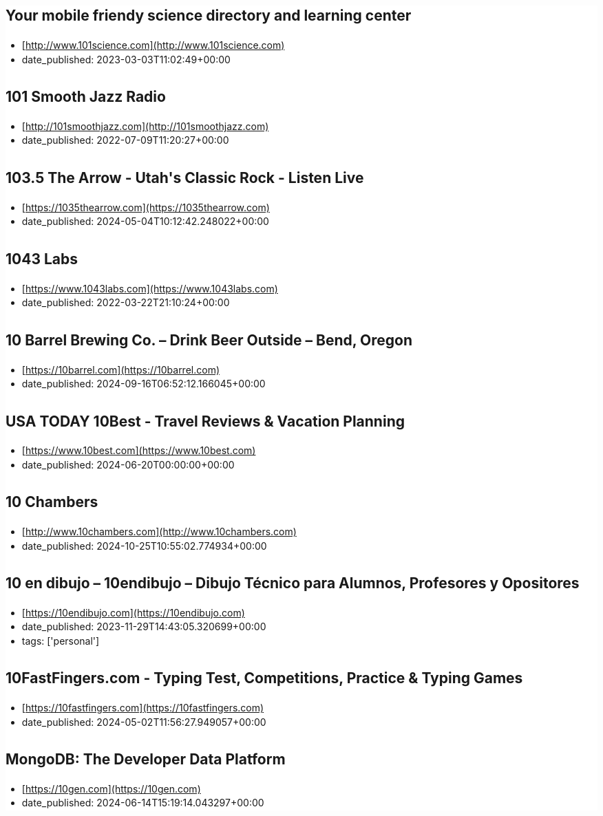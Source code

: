  ## Your mobile friendy science directory and learning center
 - [http://www.101science.com](http://www.101science.com)
 - date_published: 2023-03-03T11:02:49+00:00

 ## 101 Smooth Jazz Radio
 - [http://101smoothjazz.com](http://101smoothjazz.com)
 - date_published: 2022-07-09T11:20:27+00:00

 ## 103.5 The Arrow - Utah's Classic Rock - Listen Live
 - [https://1035thearrow.com](https://1035thearrow.com)
 - date_published: 2024-05-04T10:12:42.248022+00:00

 ## 1043 Labs
 - [https://www.1043labs.com](https://www.1043labs.com)
 - date_published: 2022-03-22T21:10:24+00:00

 ## 10 Barrel Brewing Co. – Drink Beer Outside – Bend, Oregon
 - [https://10barrel.com](https://10barrel.com)
 - date_published: 2024-09-16T06:52:12.166045+00:00

 ## USA TODAY 10Best - Travel Reviews & Vacation Planning
 - [https://www.10best.com](https://www.10best.com)
 - date_published: 2024-06-20T00:00:00+00:00

 ## 10 Chambers
 - [http://www.10chambers.com](http://www.10chambers.com)
 - date_published: 2024-10-25T10:55:02.774934+00:00

 ## 10 en dibujo – 10endibujo – Dibujo Técnico para Alumnos, Profesores y Opositores
 - [https://10endibujo.com](https://10endibujo.com)
 - date_published: 2023-11-29T14:43:05.320699+00:00
 - tags: ['personal']

 ## 10FastFingers.com - Typing Test, Competitions, Practice & Typing Games
 - [https://10fastfingers.com](https://10fastfingers.com)
 - date_published: 2024-05-02T11:56:27.949057+00:00

 ## MongoDB: The Developer Data Platform
 - [https://10gen.com](https://10gen.com)
 - date_published: 2024-06-14T15:19:14.043297+00:00
